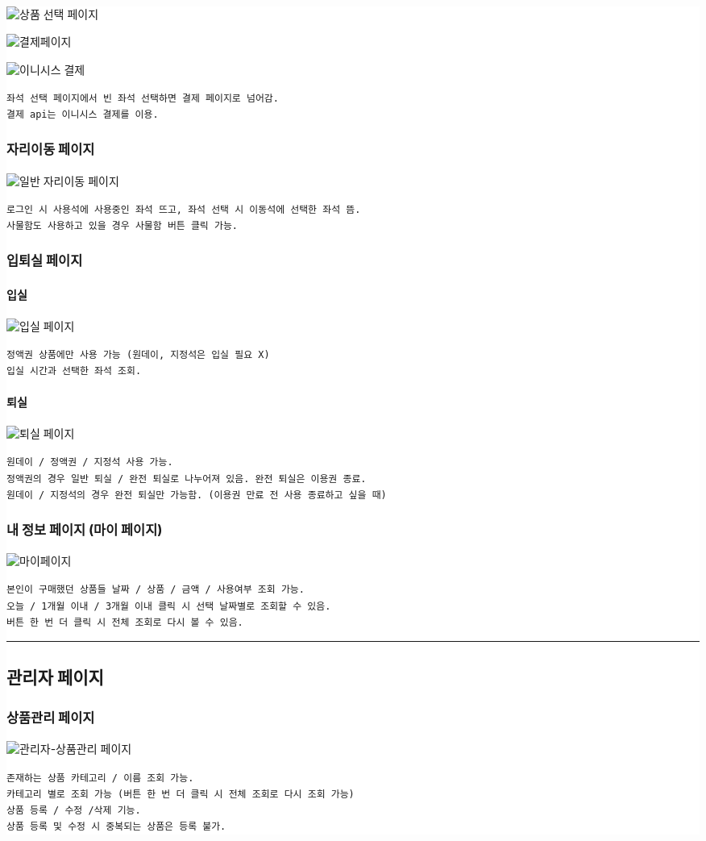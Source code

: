 <img width="1200" alt="상품 선택 페이지" src="https://user-images.githubusercontent.com/109320970/212833385-25fa9e6c-76ed-451c-bc7d-0bfd7f647e62.png">

![결제페이지](https://user-images.githubusercontent.com/109320970/212833411-f1efcdc4-6c6c-47c2-a9d4-f393f6d27d87.jpg)

![이니시스 결제](https://user-images.githubusercontent.com/109320970/212833393-0e196451-bdc2-4e61-a910-1e663d71d12a.jpg)

    좌석 선택 페이지에서 빈 좌석 선택하면 결제 페이지로 넘어감.
    결제 api는 이니시스 결제를 이용.

### 자리이동 페이지

![일반 자리이동 페이지](https://user-images.githubusercontent.com/109320970/213641153-fb1b6056-4401-492a-b877-62677485827f.jpg)

    로그인 시 사용석에 사용중인 좌석 뜨고, 좌석 선택 시 이동석에 선택한 좌석 뜸.
    사물함도 사용하고 있을 경우 사물함 버튼 클릭 가능.

### 입퇴실 페이지

#### 입실

![입실 페이지](https://user-images.githubusercontent.com/109320970/213654768-aeec35a7-9a61-4134-9bad-ca88657d40de.jpg)

    정액권 상품에만 사용 가능 (원데이, 지정석은 입실 필요 X)
    입실 시간과 선택한 좌석 조회.

#### 퇴실

![퇴실 페이지](https://user-images.githubusercontent.com/109320970/213654771-2eac1d76-72a5-4203-ad69-24a0d3b1c85a.jpg)

    원데이 / 정액권 / 지정석 사용 가능.
    정액권의 경우 일반 퇴실 / 완전 퇴실로 나누어져 있음. 완전 퇴실은 이용권 종료.
    원데이 / 지정석의 경우 완전 퇴실만 가능함. (이용권 만료 전 사용 종료하고 싶을 때)

### 내 정보 페이지 (마이 페이지)
![마이페이지](https://user-images.githubusercontent.com/109320970/212833382-2ad5760f-56b8-4d80-b98f-057e0a1f9c92.jpg)

    본인이 구매했던 상품들 날짜 / 상품 / 금액 / 사용여부 조회 가능.
    오늘 / 1개월 이내 / 3개월 이내 클릭 시 선택 날짜별로 조회할 수 있음.
    버튼 한 번 더 클릭 시 전체 조회로 다시 볼 수 있음.

---

## 관리자 페이지

### 상품관리 페이지
![관리자-상품관리 페이지](https://user-images.githubusercontent.com/109320970/212833415-1081a2c6-2885-4b41-9ea3-0e2072eb5588.jpg)

    존재하는 상품 카테고리 / 이름 조회 가능.
    카테고리 별로 조회 가능 (버튼 한 번 더 클릭 시 전체 조회로 다시 조회 가능)
    상품 등록 / 수정 /삭제 기능.
    상품 등록 및 수정 시 중복되는 상품은 등록 불가.
